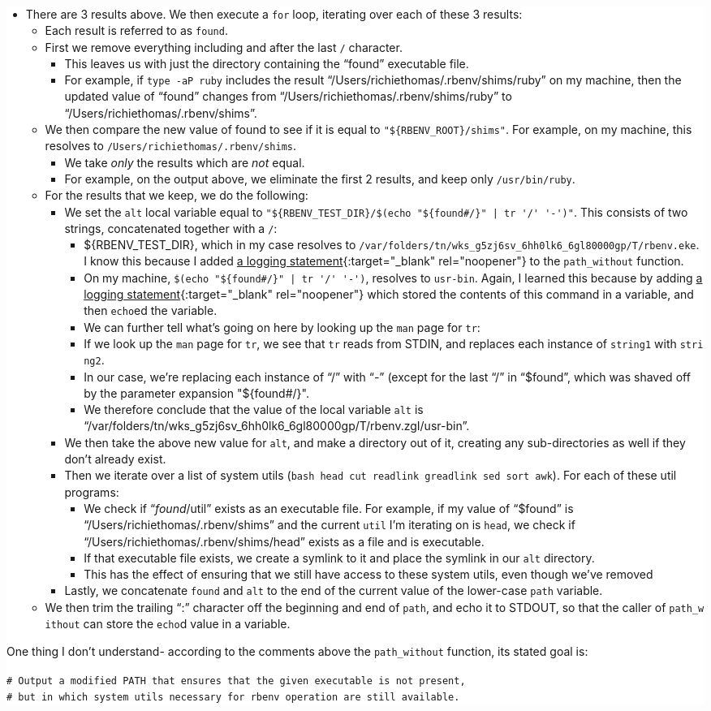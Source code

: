  - There are 3 results above.  We then execute a `for` loop, iterating over each of these 3 results:
    - Each result is referred to as `found`.
    - First we remove everything including and after the last `/` character.
      - This leaves us with just the directory containing the “found” executable file.
      - For example, if `type -aP ruby` includes the result “/Users/richiethomas/.rbenv/shims/ruby” on my machine, then the updated value of “found” changes from “/Users/richiethomas/.rbenv/shims/ruby” to “/Users/richiethomas/.rbenv/shims”.
    - We then compare the new value of found to see if it is equal to `"${RBENV_ROOT}/shims"`.  For example, on my machine, this resolves to `/Users/richiethomas/.rbenv/shims`.
      - We take *only* the results which are *not* equal.
      - For example, on the output above, we eliminate the first 2 results, and keep only `/usr/bin/ruby`.
    - For the results that we keep, we do the following:
      - We set the `alt` local variable equal to `"${RBENV_TEST_DIR}/$(echo "${found#/}" | tr '/' '-')"`.  This consists of two strings, concatenated together with a `/`:
        - ${RBENV_TEST_DIR}, which in my case resolves to `/var/folders/tn/wks_g5zj6sv_6hh0lk6_6gl80000gp/T/rbenv.eke`.  I know this because I added [a logging statement](/assets/images/screenshot-16mar2023-838am.png){:target="_blank" rel="noopener"} to the `path_without` function.
        - On my machine, `$(echo "${found#/}" | tr '/' '-')`, resolves to `usr-bin`.  Again, I learned this because by adding [a logging statement](/assets/images/screenshot-16mar2023-844am.png){:target="_blank" rel="noopener"} which stored the contents of this command in a variable, and then `echo`ed the variable.
        - We can further tell what’s going on here by looking up the `man` page for `tr`:
        - If we look up the `man` page for `tr`, we see that `tr` reads from STDIN, and replaces each instance of `string1` with `string2`.
        - In our case, we’re replacing each instance of “/” with “-” (except for the last “/” in “$found”, which was shaved off by the parameter expansion "${found#/}".
        - We therefore conclude that the value of the local variable `alt` is “/var/folders/tn/wks_g5zj6sv_6hh0lk6_6gl80000gp/T/rbenv.zgI/usr-bin”.
      - We then take the above new value for `alt`, and make a directory out of it, creating any sub-directories as well if they don’t already exist.
      - Then we iterate over a list of system utils (`bash head cut readlink greadlink sed sort awk`).  For each of these util programs:
        - We check if “${found}/$util” exists as an executable file.  For example, if my value of “$found” is “/Users/richiethomas/.rbenv/shims” and the current `util` I’m iterating on is `head`, we check if “/Users/richiethomas/.rbenv/shims/head” exists as a file and is executable.
        - If that executable file exists, we create a symlink to it and place the symlink in our `alt` directory.
        - This has the effect of ensuring that we still have access to these system utils, even though we’ve removed
      - Lastly, we concatenate `found` and `alt` to the end of the current value of the lower-case `path` variable.
    - We then trim the trailing “:” character off the beginning and end of `path`, and echo it to STDOUT, so that the caller of `path_without` can store the `echo`d value in a variable.

One thing I don’t understand- according to the comments above the `path_without` function, its stated goal is:

```
# Output a modified PATH that ensures that the given executable is not present,
# but in which system utils necessary for rbenv operation are still available.
```
